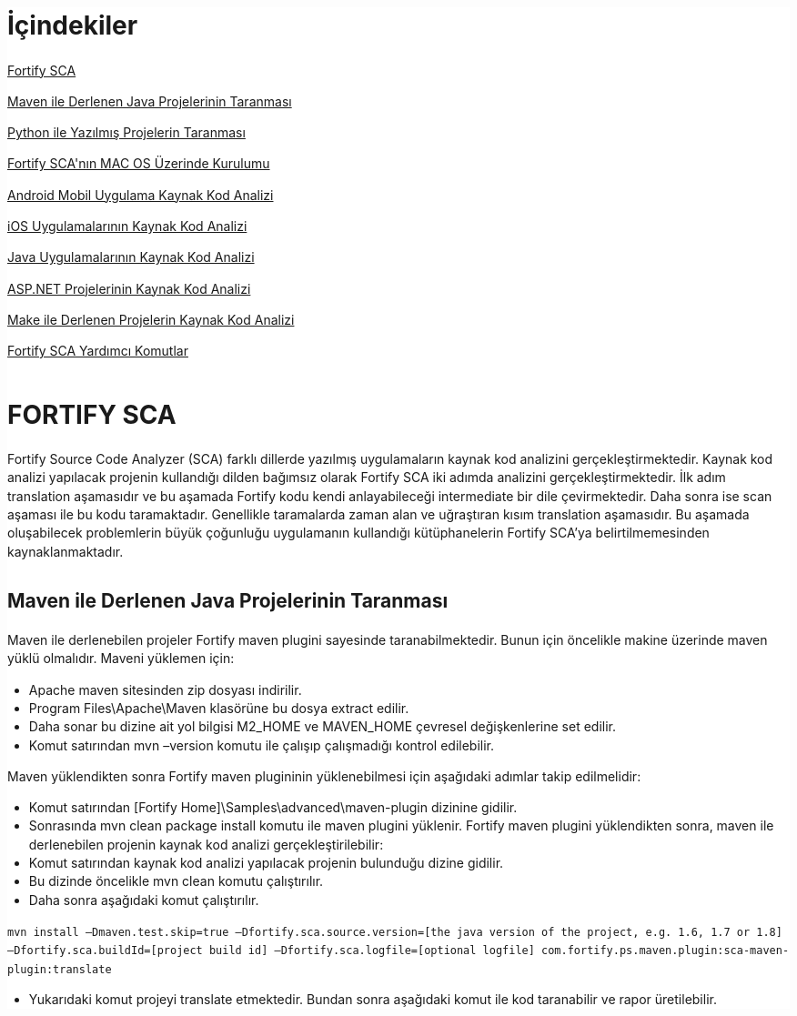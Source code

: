 # İçindekiler
[Fortify SCA](#p1)

[Maven ile Derlenen Java Projelerinin Taranması](#p2)

[Python ile Yazılmış Projelerin Taranması](#p3)

[Fortify SCA'nın MAC OS Üzerinde Kurulumu](#p4)

[Android Mobil Uygulama Kaynak Kod Analizi](#p5)

[iOS Uygulamalarının Kaynak Kod Analizi](#p6)

[Java Uygulamalarının Kaynak Kod Analizi](#p7)

[ASP.NET Projelerinin Kaynak Kod Analizi](#p8)

[Make ile Derlenen Projelerin Kaynak Kod Analizi](#p9)

[Fortify SCA Yardımcı Komutlar](#p10)

<a name="p1"/>

# FORTIFY SCA
Fortify Source Code Analyzer (SCA) farklı dillerde yazılmış uygulamaların kaynak kod analizini gerçekleştirmektedir. Kaynak kod analizi yapılacak projenin kullandığı dilden bağımsız olarak Fortify SCA iki adımda analizini gerçekleştirmektedir. İlk adım translation aşamasıdır ve bu aşamada Fortify kodu kendi anlayabileceği intermediate bir dile çevirmektedir. Daha sonra ise scan aşaması ile bu kodu taramaktadır. Genellikle taramalarda zaman alan ve uğraştıran kısım translation aşamasıdır. Bu aşamada oluşabilecek problemlerin büyük çoğunluğu uygulamanın kullandığı kütüphanelerin Fortify SCA’ya belirtilmemesinden kaynaklanmaktadır.

<a name="p2"/>

## Maven ile Derlenen Java Projelerinin Taranması
Maven ile derlenebilen projeler Fortify maven plugini sayesinde taranabilmektedir. Bunun için öncelikle makine üzerinde maven yüklü olmalıdır. Maveni yüklemen için:
* Apache maven sitesinden zip dosyası indirilir.
* Program Files\Apache\Maven klasörüne bu dosya extract edilir.
* Daha sonar bu dizine ait yol bilgisi M2_HOME ve MAVEN_HOME çevresel değişkenlerine set edilir.
* Komut satırından mvn –version komutu ile çalışıp çalışmadığı kontrol edilebilir.

Maven yüklendikten sonra Fortify maven plugininin yüklenebilmesi için aşağıdaki adımlar takip edilmelidir:
* Komut satırından [Fortify Home]\Samples\advanced\maven-plugin dizinine gidilir.
* Sonrasında mvn clean package install komutu ile maven plugini yüklenir.
Fortify maven plugini yüklendikten sonra, maven ile derlenebilen projenin kaynak kod analizi gerçekleştirilebilir:
* Komut satırından kaynak kod analizi yapılacak projenin bulunduğu dizine gidilir. 
* Bu dizinde öncelikle mvn clean komutu çalıştırılır.
* Daha sonra aşağıdaki komut çalıştırılır.

```
mvn install –Dmaven.test.skip=true –Dfortify.sca.source.version=[the java version of the project, e.g. 1.6, 1.7 or 1.8] –Dfortify.sca.buildId=[project build id] –Dfortify.sca.logfile=[optional logfile] com.fortify.ps.maven.plugin:sca-maven-plugin:translate
```
* Yukarıdaki komut projeyi translate etmektedir. Bundan sonra aşağıdaki komut ile kod taranabilir ve rapor üretilebilir.
